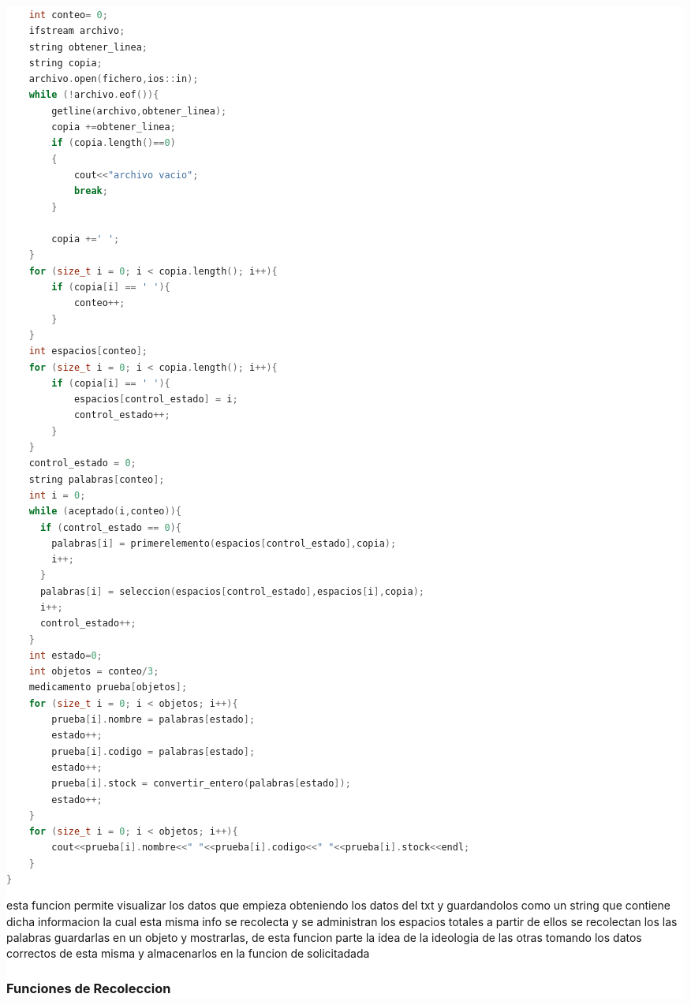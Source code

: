 ```c++
    int conteo= 0;
    ifstream archivo;
    string obtener_linea;
    string copia;
    archivo.open(fichero,ios::in);
    while (!archivo.eof()){
        getline(archivo,obtener_linea);
        copia +=obtener_linea;
        if (copia.length()==0)
        {
            cout<<"archivo vacio";
            break;
        }
        
        copia +=' ';
    }
    for (size_t i = 0; i < copia.length(); i++){
        if (copia[i] == ' '){
            conteo++;
        }    
    }
    int espacios[conteo];
    for (size_t i = 0; i < copia.length(); i++){
        if (copia[i] == ' '){
            espacios[control_estado] = i;
            control_estado++;
        }      
    }
    control_estado = 0;
    string palabras[conteo];
    int i = 0;
    while (aceptado(i,conteo)){
      if (control_estado == 0){
        palabras[i] = primerelemento(espacios[control_estado],copia);
        i++;
      }
      palabras[i] = seleccion(espacios[control_estado],espacios[i],copia);
      i++;
      control_estado++;
    }
    int estado=0;
    int objetos = conteo/3;
    medicamento prueba[objetos];
    for (size_t i = 0; i < objetos; i++){
        prueba[i].nombre = palabras[estado];
        estado++;
        prueba[i].codigo = palabras[estado];
        estado++;
        prueba[i].stock = convertir_entero(palabras[estado]);
        estado++;
    }
    for (size_t i = 0; i < objetos; i++){
        cout<<prueba[i].nombre<<" "<<prueba[i].codigo<<" "<<prueba[i].stock<<endl;
    }
}
```
esta funcion permite visualizar los datos que empieza obteniendo los datos del txt y guardandolos como un string que contiene dicha informacion la cual esta misma info se recolecta y se administran los espacios totales a partir de ellos se recolectan los las palabras guardarlas en un objeto y mostrarlas, de esta funcion parte la idea de la ideologia de las otras tomando los datos correctos de esta misma y almacenarlos en la funcion de solicitadada 
### Funciones de Recoleccion